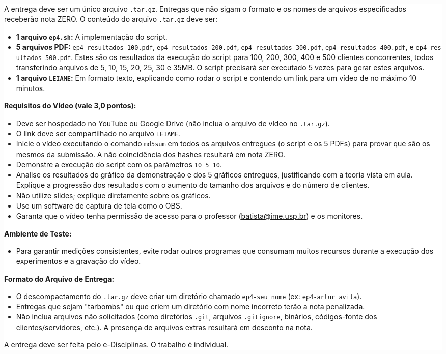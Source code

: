 A entrega deve ser um único arquivo `.tar.gz`.  Entregas que não sigam o formato e os nomes de arquivos especificados receberão nota ZERO.  O conteúdo do arquivo `.tar.gz` deve ser:

  * **1 arquivo `ep4.sh`:** A implementação do script. 
  * **5 arquivos PDF:** `ep4-resultados-100.pdf`, `ep4-resultados-200.pdf`, `ep4-resultados-300.pdf`, `ep4-resultados-400.pdf`, e `ep4-resultados-500.pdf`.  Estes são os resultados da execução do script para 100, 200, 300, 400 e 500 clientes concorrentes, todos transferindo arquivos de 5, 10, 15, 20, 25, 30 e 35MB.  O script precisará ser executado 5 vezes para gerar estes arquivos. 
  * **1 arquivo `LEIAME`:** Em formato texto, explicando como rodar o script e contendo um link para um vídeo de no máximo 10 minutos. 

**Requisitos do Vídeo (vale 3,0 pontos):** 

  * Deve ser hospedado no YouTube ou Google Drive (não inclua o arquivo de vídeo no `.tar.gz`). 
  * O link deve ser compartilhado no arquivo `LEIAME`. 
  * Inicie o vídeo executando o comando `md5sum` em todos os arquivos entregues (o script e os 5 PDFs) para provar que são os mesmos da submissão.  A não coincidência dos hashes resultará em nota ZERO. 
  * Demonstre a execução do script com os parâmetros `10 5 10`. 
  * Analise os resultados do gráfico da demonstração e dos 5 gráficos entregues, justificando com a teoria vista em aula.  Explique a progressão dos resultados com o aumento do tamanho dos arquivos e do número de clientes. 
  * Não utilize slides; explique diretamente sobre os gráficos. 
  * Use um software de captura de tela como o OBS. 
  * Garanta que o vídeo tenha permissão de acesso para o professor (batista@ime.usp.br) e os monitores. 

**Ambiente de Teste:**

  * Para garantir medições consistentes, evite rodar outros programas que consumam muitos recursos durante a execução dos experimentos e a gravação do vídeo. 

**Formato do Arquivo de Entrega:**

  * O descompactamento do `.tar.gz` deve criar um diretório chamado `ep4-seu nome` (ex: `ep4-artur avila`). 
  * Entregas que sejam "tarbombs" ou que criem um diretório com nome incorreto terão a nota penalizada. 
  * Não inclua arquivos não solicitados (como diretórios `.git`, arquivos `.gitignore`, binários, códigos-fonte dos clientes/servidores, etc.). A presença de arquivos extras resultará em desconto na nota. 

A entrega deve ser feita pelo e-Disciplinas.  O trabalho é individual. 